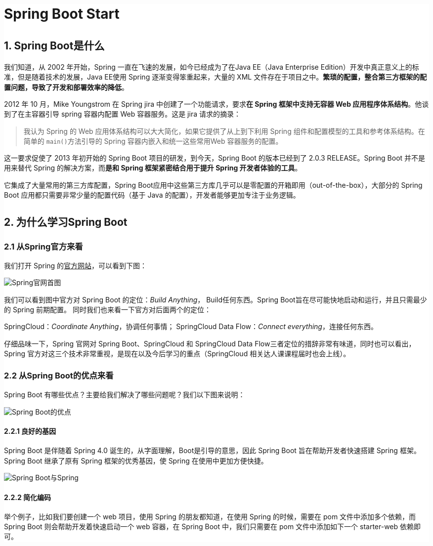 # Spring Boot Start



## 1. Spring Boot是什么

我们知道，从 2002 年开始，Spring 一直在飞速的发展，如今已经成为了在Java EE（Java Enterprise Edition）开发中真正意义上的标准，但是随着技术的发展，Java EE使用 Spring 逐渐变得笨重起来，大量的 XML 文件存在于项目之中。**繁琐的配置，整合第三方框架的配置问题，导致了开发和部署效率的降低**。  

2012 年 10 月，Mike Youngstrom 在 Spring jira 中创建了一个功能请求，要求**在 Spring 框架中支持无容器 Web 应用程序体系结构**。他谈到了在主容器引导 spring 容器内配置 Web 容器服务。这是 jira 请求的摘录：

> 我认为 Spring 的 Web 应用体系结构可以大大简化，如果它提供了从上到下利用 Spring 组件和配置模型的工具和参考体系结构。在简单的 `main()`方法引导的 Spring 容器内嵌入和统一这些常用Web 容器服务的配置。 

这一要求促使了 2013 年初开始的 Spring Boot 项目的研发，到今天，Spring Boot 的版本已经到了 2.0.3 RELEASE。Spring Boot 并不是用来替代 Spring 的解决方案，而**是和 Spring 框架紧密结合用于提升 Spring 开发者体验的工具**。

它集成了大量常用的第三方库配置，Spring Boot应用中这些第三方库几乎可以是零配置的开箱即用（out-of-the-box），大部分的 Spring Boot 应用都只需要非常少量的配置代码（基于 Java 的配置），开发者能够更加专注于业务逻辑。   

## 2. 为什么学习Spring Boot

### 2.1 从Spring官方来看

我们打开 Spring 的[官方网站](http://spring.io/)，可以看到下图：  

![Spring官网首图](https://images.gitbook.cn/98fda7f0-8656-11e8-8675-5537a701ae7d)

我们可以看到图中官方对 Spring Boot 的定位：*Build Anything*， Build任何东西。Spring Boot旨在尽可能快地启动和运行，并且只需最少的 Spring 前期配置。  同时我们也来看一下官方对后面两个的定位：  

SpringCloud：*Coordinate Anything*，协调任何事情；
SpringCloud Data Flow：*Connect everything*，连接任何东西。

仔细品味一下，Spring 官网对 Spring Boot、SpringCloud 和 SpringCloud Data Flow三者定位的措辞非常有味道，同时也可以看出，Spring 官方对这三个技术非常重视，是现在以及今后学习的重点（SpringCloud 相关达人课课程届时也会上线）。

### 2.2 从Spring Boot的优点来看

Spring Boot 有哪些优点？主要给我们解决了哪些问题呢？我们以下图来说明：

![Spring Boot的优点](https://images.gitbook.cn/e17b8c40-8656-11e8-8a91-d70bc2d847c5)

#### 2.2.1 良好的基因

Spring Boot 是伴随着 Spring 4.0 诞生的，从字面理解，Boot是引导的意思，因此 Spring Boot 旨在帮助开发者快速搭建 Spring 框架。Spring Boot 继承了原有 Spring 框架的优秀基因，使 Spring 在使用中更加方便快捷。

![Spring Boot与Spring](https://images.gitbook.cn/00078650-8657-11e8-87de-d910a3ee087e)

#### 2.2.2 简化编码

举个例子，比如我们要创建一个 web 项目，使用 Spring 的朋友都知道，在使用 Spring 的时候，需要在 pom 文件中添加多个依赖，而 Spring Boot 则会帮助开发着快速启动一个 web 容器，在 Spring Boot 中，我们只需要在 pom 文件中添加如下一个 starter-web 依赖即可。
